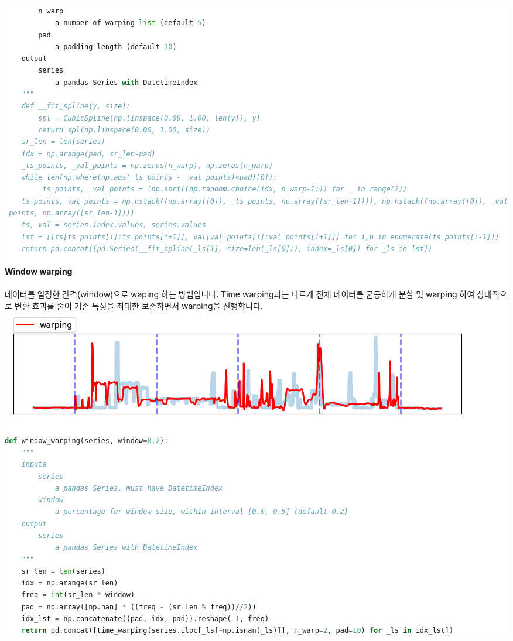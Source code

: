 ```python
        n_warp
            a number of warping list (default 5)
        pad
            a padding length (default 10)
    output
        series
            a pandas Series with DatetimeIndex
    """
    def __fit_spline(y, size):
        spl = CubicSpline(np.linspace(0.00, 1.00, len(y)), y)
        return spl(np.linspace(0.00, 1.00, size))
    sr_len = len(series)
    idx = np.arange(pad, sr_len-pad)
    _ts_points, _val_points = np.zeros(n_warp), np.zeros(n_warp)
    while len(np.where(np.abs(_ts_points - _val_points)<pad)[0]):
        _ts_points, _val_points = (np.sort((np.random.choice(idx, n_warp-1))) for _ in range(2))
    ts_points, val_points = np.hstack((np.array([0]), _ts_points, np.array([sr_len-1]))), np.hstack((np.array([0]), _val_points, np.array([sr_len-1])))
    ts, val = series.index.values, series.values
    lst = [[ts[ts_points[i]:ts_points[i+1]], val[val_points[i]:val_points[i+1]]] for i,p in enumerate(ts_points[:-1])]
    return pd.concat([pd.Series(__fit_spline(_ls[1], size=len(_ls[0])), index=_ls[0]) for _ls in lst])
```
#### Window warping
데이터를 일정한 간격(window)으로 waping 하는 방법입니다. Time warping과는 다르게 전체 데이터를 균등하게 분할 및 warping 하여 상대적으로 변환 효과를 줄여 기존 특성을 최대한 보존하면서 warping을 진행합니다.
![Window warping](/assets/images/post_images//window_warping.png)
```python
def window_warping(series, window=0.2):
    """
    inputs
        series
            a pandas Series, must have DatetimeIndex
        window
            a percentage for window size, within interval [0.0, 0.5] (default 0.2)
    output
        series
            a pandas Series with DatetimeIndex
    """
    sr_len = len(series)
    idx = np.arange(sr_len)
    freq = int(sr_len * window)
    pad = np.array([np.nan] * ((freq - (sr_len % freq))//2)) 
    idx_lst = np.concatenate((pad, idx, pad)).reshape(-1, freq)
    return pd.concat([time_warping(series.iloc[_ls[~np.isnan(_ls)]], n_warp=2, pad=10) for _ls in idx_lst])
```
